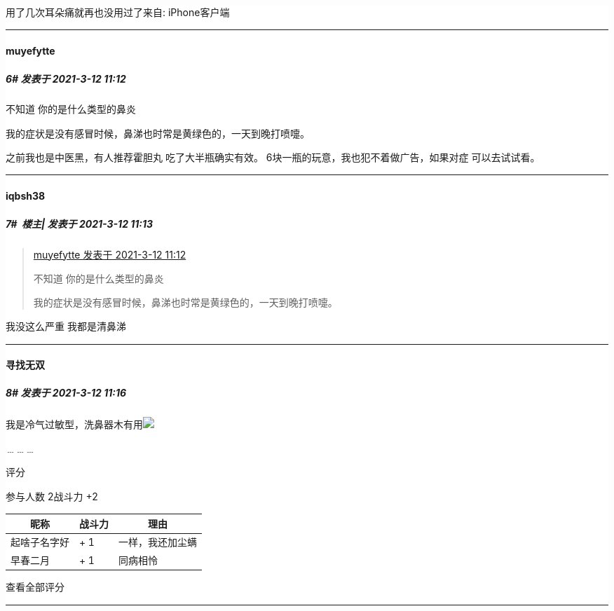 
用了几次耳朵痛就再也没用过了来自: iPhone客户端


-----

####  muyefytte  
##### 6#       发表于 2021-3-12 11:12


不知道 你的是什么类型的鼻炎


我的症状是没有感冒时候，鼻涕也时常是黄绿色的，一天到晚打喷嚏。


之前我也是中医黑，有人推荐霍胆丸 吃了大半瓶确实有效。 6块一瓶的玩意，我也犯不着做广告，如果对症 可以去试试看。


-----

####  iqbsh38  
##### 7#         楼主| 发表于 2021-3-12 11:13


<blockquote><a href="httphttps://bbs.saraba1st.com/2b/forum.php?mod=redirect&amp;goto=findpost&amp;pid=50598265&amp;ptid=1992752" target="_blank">muyefytte 发表于 2021-3-12 11:12</a>

不知道 你的是什么类型的鼻炎


我的症状是没有感冒时候，鼻涕也时常是黄绿色的，一天到晚打喷嚏。</blockquote>
 我没这么严重 我都是清鼻涕


-----

####  寻找无双  
##### 8#       发表于 2021-3-12 11:16


我是冷气过敏型，洗鼻器木有用<img src="https://static.saraba1st.com/image/smiley/face2017/188.png" referrerpolicy="no-referrer">


﹍﹍﹍

评分


 参与人数 2战斗力 +2

|昵称|战斗力|理由|
|----|---|---|
| 起啥子名字好| + 1|一样，我还加尘螨|
| 早春二月| + 1|同病相怜|


查看全部评分


-----
